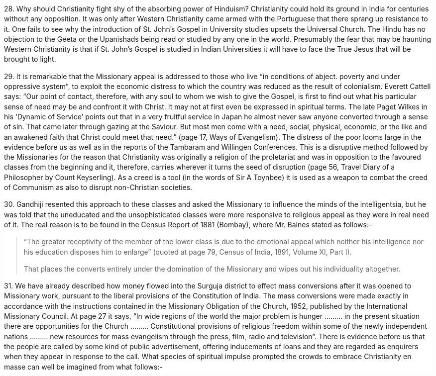 28\. Why should Christianity fight shy of the absorbing power of
Hinduism? Christianity could hold its ground in India for centuries
without any opposition.  It was only after Western Christianity came
armed with the Portuguese that there sprang up resistance to it.  One
fails to see why the introduction of St. John’s Gospel in University
studies upsets the Universal Church. The Hindu has no objection to the
Geeta or the Upanishads being read or studied by any one in the world. 
Presumably the fear that may be haunting Western Christianity is that if
St. John’s Gospel is studied in Indian Universities it will have to face
the True Jesus that will be brought to light.

29\. It is remarkable that the Missionary appeal is addressed to those
who live “in conditions of abject. poverty and under oppressive system”,
to exploit the economic distress to which the country was reduced as the
result of colonialism.  Everett Cattell says: “Our point of contact,
therefore, with any soul to whom we wish to give the Gospel, is first to
find out what his particular sense of need may be and confront it with
Christ.  It may not at first even be expressed in spiritual terms.  The
late Paget Wilkes in his ‘Dynamic of Service’ points out that in a very
fruitful service in Japan he almost never saw anyone converted through a
sense of sin.  That came later through gazing at the Saviour.  But most
men come with a need, social, physical, economic, or the like and an
awakened faith that Christ could meet that need.” (page 17, Ways of
Evangelism).  The distress of the poor looms large in the evidence
before us as well as in the reports of the Tambaram and Willingen
Conferences.  This is a disruptive method followed by the Missionaries
for the reason that Christianity was originally a religion of the
proletariat and was in opposition to the favoured classes from the
beginning and it, therefore, carries wherever it turns the seed of
disruption (page 56, Travel Diary of a Philosopher by Count Keyserling).
As a creed is a tool (in the words of Sir A Toynbee) it is used as a
weapon to combat the creed of Communism as also to disrupt non-Christian
societies.

30\. Gandhiji resented this approach to these classes and asked the
Missionary to influence the minds of the intelligentsia, but he was told
that the uneducated and the unsophisticated classes were more responsive
to religious appeal as they were in real need of it.  The real reason is
to be found in the Census Report of 1881 (Bombay), where Mr. Baines
stated as follows:-

> “The greater receptivity of the member of the lower class is due to
> the emotional appeal which neither his intelligence nor his education
> disposes him to enlarge” (quoted at page 79, Census of India, 1891,
> Volume XI, Part I).
>
> That places the converts entirely under the domination of the
> Missionary and wipes out his individuality altogether.

31\. We have already described how money flowed into the Surguja
district to effect mass conversions after it was opened to Missionary
work, pursuant to the liberal provisions of the Constitution of India. 
The mass conversions were made exactly in accordance with the
instructions contained in the Missionary Obligation of the Church, 1952,
published by the International Missionary Council.  At page 27 it says,
“In wide regions of the world the major problem is hunger ……… in the
present situation there are opportunities for the Church ………
Constitutional provisions of religious freedom within some of the newly
independent nations ……… new resources for mass evangelism through the
press, film, radio and television”.  There is evidence before us that
the people are called by some kind of public advertisement, offering
inducements of loans and they are regarded as enquirers when they appear
in response to the call. What species of spiritual impulse prompted the
crowds to embrace Christianity en masse can well be imagined from what
follows:-
